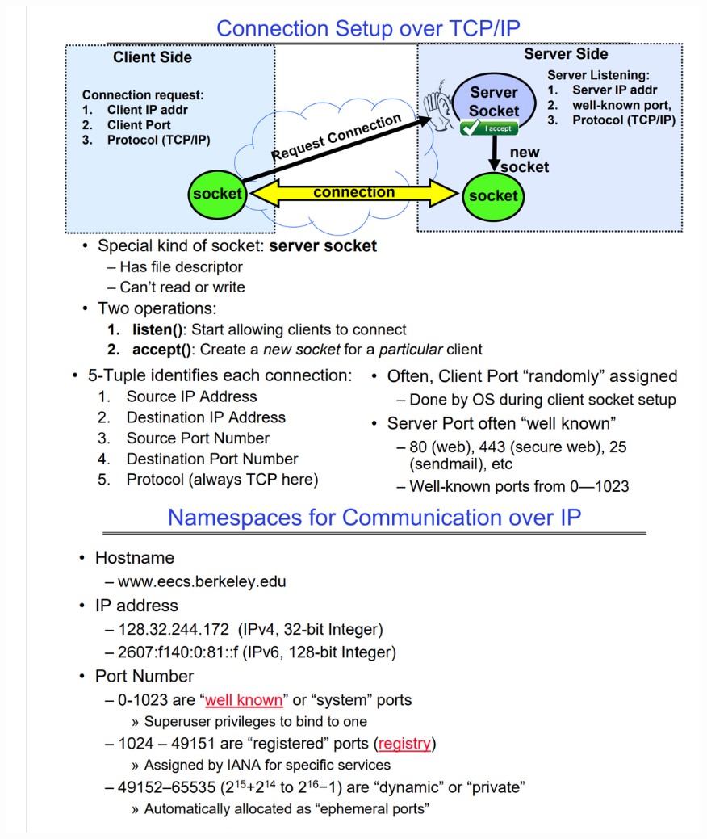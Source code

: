 > ![](3_IPCs.assets/image-20240403151901702.png)![](3_IPCs.assets/image-20240403151940622.png)![](3_IPCs.assets/image-20240403151914359.png)
